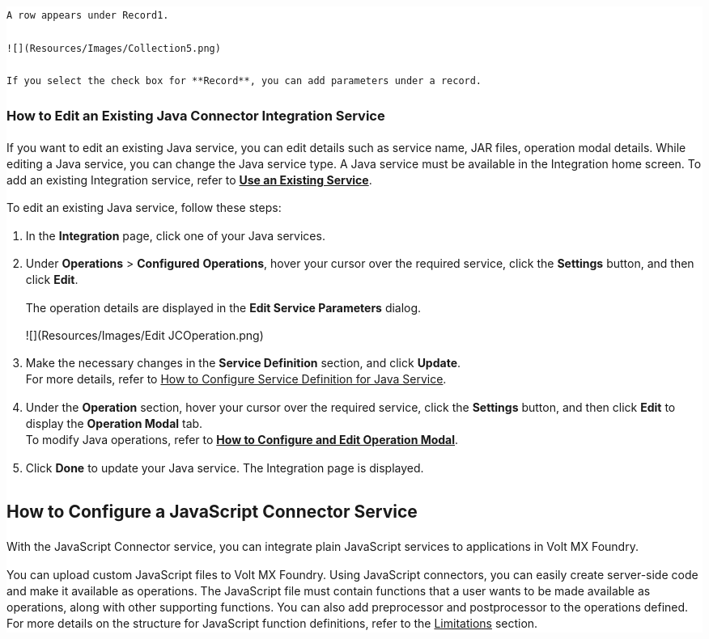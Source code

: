    A row appears under Record1.
    
    ![](Resources/Images/Collection5.png)
    
    If you select the check box for **Record**, you can add parameters under a record.
    

### How to Edit an Existing Java Connector Integration Service

If you want to edit an existing Java service, you can edit details such as service name, JAR files, operation modal details. While editing a Java service, you can change the Java service type. A Java service must be available in the Integration home screen. To add an existing Integration service, refer to **[Use an Existing Service](#Use)**.

To edit an existing Java service, follow these steps:

1.  In the **Integration** page, click one of your Java services.
2.  Under **Operations** > **Configured** **Operations**, hover your cursor over the required service, click the **Settings** button, and then click **Edit**.
    
    The operation details are displayed in the **Edit Service Parameters** dialog.
    
    ![](Resources/Images/Edit JCOperation.png)
    
3.  Make the necessary changes in the **Service Definition** section, and click **Update**.  
    For more details, refer to [How to Configure Service Definition for Java Service](#JC_ServiceDefinition).
4.  Under the **Operation** section, hover your cursor over the required service, click the **Settings** button, and then click **Edit** to display the **Operation Modal** tab.  
    To modify Java operations, refer to **[How to Configure and Edit Operation Modal](#JC_OperationModal)**.
5.  Click **Done** to update your Java service. The Integration page is displayed.

How to Configure a JavaScript Connector Service
-----------------------------------------------

With the JavaScript Connector service, you can integrate plain JavaScript services to applications in Volt MX Foundry.

You can upload custom JavaScript files to Volt MX Foundry. Using JavaScript connectors, you can easily create server-side code and make it available as operations. The JavaScript file must contain functions that a user wants to be made available as operations, along with other supporting functions. You can also add preprocessor and postprocessor to the operations defined. For more details on the structure for JavaScript function definitions, refer to the [Limitations](#limitations-for-javascript-engine-javascript-connector) section.
